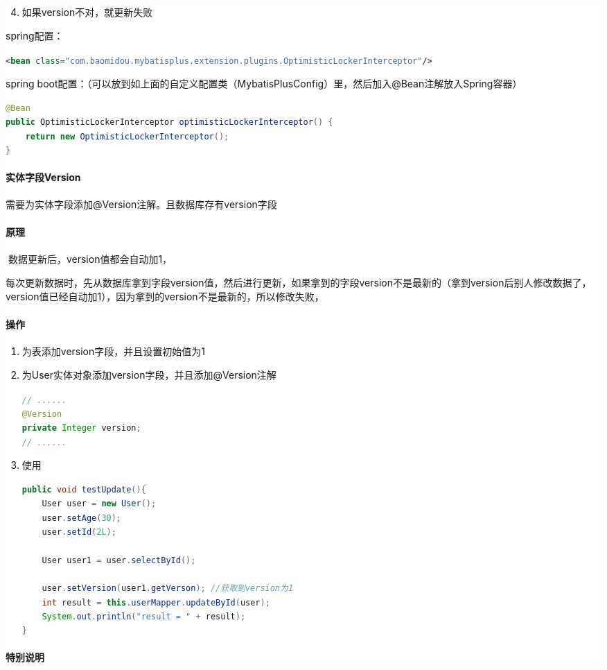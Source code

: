4. 如果version不对，就更新失败

spring配置：

```xml
<bean class="com.baomidou.mybatisplus.extension.plugins.OptimisticLockerInterceptor"/>
```

spring boot配置：（可以放到如上面的自定义配置类（MybatisPlusConfig）里，然后加入@Bean注解放入Spring容器）

```java
@Bean
public OptimisticLockerInterceptor optimisticLockerInterceptor() {
	return new OptimisticLockerInterceptor();
}
```

#### 实体字段Version

需要为实体字段添加@Version注解。且数据库存有version字段

#### 原理

​	数据更新后，version值都会自动加1，

​	每次更新数据时，先从数据库拿到字段version值，然后进行更新，如果拿到的字段version不是最新的（拿到version后别人修改数据了，version值已经自动加1），因为拿到的version不是最新的，所以修改失败，

#### 操作

1. 为表添加version字段，并且设置初始值为1

2. 为User实体对象添加version字段，并且添加@Version注解

    ```java
    // ......
    @Version
    private Integer version;
    // ......
    ```

3. 使用

    ```java
    public void testUpdate(){
        User user = new User();
        user.setAge(30);
        user.setId(2L);
        
    	User user1 = user.selectById();
    
        user.setVersion(user1.getVerson); //获取到version为1
        int result = this.userMapper.updateById(user);
        System.out.println("result = " + result);
    }
    ```

#### 特别说明
